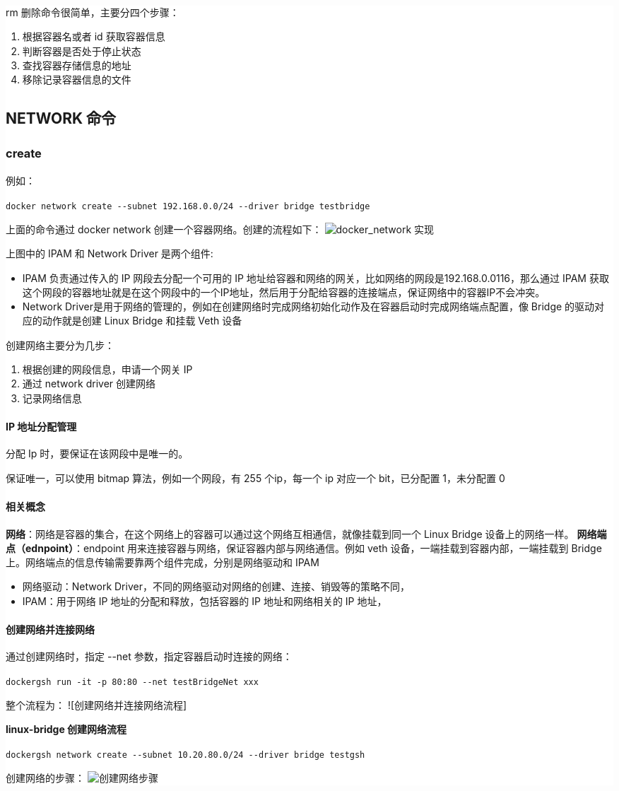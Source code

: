 rm 删除命令很简单，主要分四个步骤：
1. 根据容器名或者 id 获取容器信息
2. 判断容器是否处于停止状态
3. 查找容器存储信息的地址
4. 移除记录容器信息的文件


## NETWORK 命令

### create  
例如：
```shell
docker network create --subnet 192.168.0.0/24 --driver bridge testbridge
```
上面的命令通过 docker network 创建一个容器网络。创建的流程如下：
![docker_network 实现](https://github.com/Nevermore12321/LeetCode/blob/blog/%E4%BA%91%E8%AE%A1%E7%AE%97/docker/%E8%87%AA%E5%B7%B1%E5%8A%A8%E6%89%8B%E5%86%99docker_network%E5%91%BD%E4%BB%A4%E5%AE%9E%E7%8E%B0%E6%B5%81%E7%A8%8B.PNG?raw=true)

上图中的 IPAM 和 Network Driver 是两个组件:
- IPAM 负责通过传入的 IP 网段去分配一个可用的 IP 地址给容器和网络的网关，比如网络的网段是192.168.0.0116，那么通过 IPAM 获取这个网段的容器地址就是在这个网段中的一个IP地址，然后用于分配给容器的连接端点，保证网络中的容器IP不会冲突。
- Network Driver是用于网络的管理的，例如在创建网络时完成网络初始化动作及在容器启动时完成网络端点配置，像 Bridge 的驱动对应的动作就是创建 Linux Bridge 和挂载 Veth 设备


创建网络主要分为几步：
1. 根据创建的网段信息，申请一个网关 IP
2. 通过 network driver 创建网络
3. 记录网络信息


#### IP 地址分配管理

分配 Ip 时，要保证在该网段中是唯一的。

保证唯一，可以使用 bitmap 算法，例如一个网段，有 255 个ip，每一个 ip 对应一个 bit，已分配置 1，未分配置 0


#### 相关概念
**网络**：网络是容器的集合，在这个网络上的容器可以通过这个网络互相通信，就像挂载到同一个 Linux Bridge 设备上的网络一样。
**网络端点（ednpoint）**：endpoint 用来连接容器与网络，保证容器内部与网络通信。例如 veth 设备，一端挂载到容器内部，一端挂载到 Bridge 上。网络端点的信息传输需要靠两个组件完成，分别是网络驱动和 IPAM
- 网络驱动：Network Driver，不同的网络驱动对网络的创建、连接、销毁等的策略不同，
- IPAM：用于网络 IP 地址的分配和释放，包括容器的 IP 地址和网络相关的 IP 地址，


#### 创建网络并连接网络
通过创建网络时，指定 --net 参数，指定容器启动时连接的网络：
```shell
dockergsh run -it -p 80:80 --net testBridgeNet xxx 
```
整个流程为：
![创建网络并连接网络流程]

**linux-bridge 创建网络流程**
```shell
dockergsh network create --subnet 10.20.80.0/24 --driver bridge testgsh
```
创建网络的步骤：
![创建网络步骤](https://github.com/Nevermore12321/LeetCode/blob/blog/%E4%BA%91%E8%AE%A1%E7%AE%97/docker/%E8%87%AA%E5%B7%B1%E5%8A%A8%E6%89%8B%E5%86%99docker-%E5%88%9B%E5%BB%BA%E7%BD%91%E7%BB%9C%E6%AD%A5%E9%AA%A4.PNG?raw=true)
